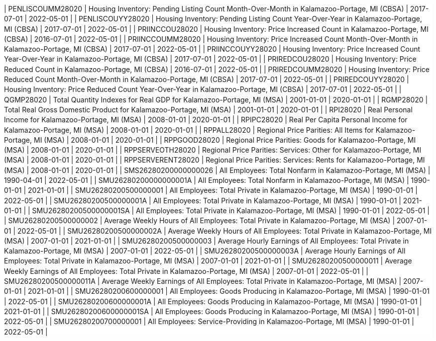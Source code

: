 | PENLISCOUMM28020          | Housing Inventory: Pending Listing Count Month-Over-Month in Kalamazoo-Portage, MI (CBSA)                              | 2017-07-01          | 2022-05-01        |
| PENLISCOUYY28020          | Housing Inventory: Pending Listing Count Year-Over-Year in Kalamazoo-Portage, MI (CBSA)                                | 2017-07-01          | 2022-05-01        |
| PRIINCCOU28020            | Housing Inventory: Price Increased Count in Kalamazoo-Portage, MI (CBSA)                                               | 2016-07-01          | 2022-05-01        |
| PRIINCCOUMM28020          | Housing Inventory: Price Increased Count Month-Over-Month in Kalamazoo-Portage, MI (CBSA)                              | 2017-07-01          | 2022-05-01        |
| PRIINCCOUYY28020          | Housing Inventory: Price Increased Count Year-Over-Year in Kalamazoo-Portage, MI (CBSA)                                | 2017-07-01          | 2022-05-01        |
| PRIREDCOU28020            | Housing Inventory: Price Reduced Count in Kalamazoo-Portage, MI (CBSA)                                                 | 2016-07-01          | 2022-05-01        |
| PRIREDCOUMM28020          | Housing Inventory: Price Reduced Count Month-Over-Month in Kalamazoo-Portage, MI (CBSA)                                | 2017-07-01          | 2022-05-01        |
| PRIREDCOUYY28020          | Housing Inventory: Price Reduced Count Year-Over-Year in Kalamazoo-Portage, MI (CBSA)                                  | 2017-07-01          | 2022-05-01        |
| QGMP28020                 | Total Quantity Indexes for Real GDP for Kalamazoo-Portage, MI (MSA)                                                    | 2001-01-01          | 2020-01-01        |
| RGMP28020                 | Total Real Gross Domestic Product for Kalamazoo-Portage, MI (MSA)                                                      | 2001-01-01          | 2020-01-01        |
| RPI28020                  | Real Personal Income for Kalamazoo-Portage, MI (MSA)                                                                   | 2008-01-01          | 2020-01-01        |
| RPIPC28020                | Real Per Capita Personal Income for Kalamazoo-Portage, MI (MSA)                                                        | 2008-01-01          | 2020-01-01        |
| RPPALL28020               | Regional Price Parities: All Items for Kalamazoo-Portage, MI (MSA)                                                     | 2008-01-01          | 2020-01-01        |
| RPPGOOD28020              | Regional Price Parities: Goods for Kalamazoo-Portage, MI (MSA)                                                         | 2008-01-01          | 2020-01-01        |
| RPPSERVEOTH28020          | Regional Price Parities: Services: Other for Kalamazoo-Portage, MI (MSA)                                               | 2008-01-01          | 2020-01-01        |
| RPPSERVERENT28020         | Regional Price Parities: Services: Rents for Kalamazoo-Portage, MI (MSA)                                               | 2008-01-01          | 2020-01-01        |
| SMS26280200000000026      | All Employees: Total Nonfarm in Kalamazoo-Portage, MI (MSA)                                                            | 1990-04-01          | 2022-05-01        |
| SMU26280200000000001A     | All Employees: Total Nonfarm in Kalamazoo-Portage, MI (MSA)                                                            | 1990-01-01          | 2021-01-01        |
| SMU26280200500000001      | All Employees: Total Private in Kalamazoo-Portage, MI (MSA)                                                            | 1990-01-01          | 2022-05-01        |
| SMU26280200500000001A     | All Employees: Total Private in Kalamazoo-Portage, MI (MSA)                                                            | 1990-01-01          | 2021-01-01        |
| SMU26280200500000001SA    | All Employees: Total Private in Kalamazoo-Portage, MI (MSA)                                                            | 1990-01-01          | 2022-05-01        |
| SMU26280200500000002      | Average Weekly Hours of All Employees: Total Private in Kalamazoo-Portage, MI (MSA)                                    | 2007-01-01          | 2022-05-01        |
| SMU26280200500000002A     | Average Weekly Hours of All Employees: Total Private in Kalamazoo-Portage, MI (MSA)                                    | 2007-01-01          | 2021-01-01        |
| SMU26280200500000003      | Average Hourly Earnings of All Employees: Total Private in Kalamazoo-Portage, MI (MSA)                                 | 2007-01-01          | 2022-05-01        |
| SMU26280200500000003A     | Average Hourly Earnings of All Employees: Total Private in Kalamazoo-Portage, MI (MSA)                                 | 2007-01-01          | 2021-01-01        |
| SMU26280200500000011      | Average Weekly Earnings of All Employees: Total Private in Kalamazoo-Portage, MI (MSA)                                 | 2007-01-01          | 2022-05-01        |
| SMU26280200500000011A     | Average Weekly Earnings of All Employees: Total Private in Kalamazoo-Portage, MI (MSA)                                 | 2007-01-01          | 2021-01-01        |
| SMU26280200600000001      | All Employees: Goods Producing in Kalamazoo-Portage, MI (MSA)                                                          | 1990-01-01          | 2022-05-01        |
| SMU26280200600000001A     | All Employees: Goods Producing in Kalamazoo-Portage, MI (MSA)                                                          | 1990-01-01          | 2021-01-01        |
| SMU26280200600000001SA    | All Employees: Goods Producing in Kalamazoo-Portage, MI (MSA)                                                          | 1990-01-01          | 2022-05-01        |
| SMU26280200700000001      | All Employees: Service-Providing in Kalamazoo-Portage, MI (MSA)                                                        | 1990-01-01          | 2022-05-01        |